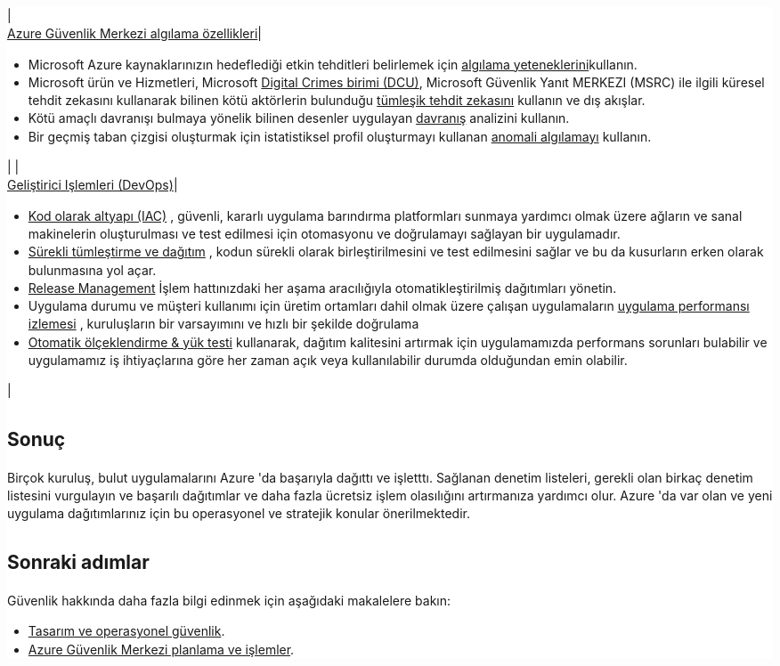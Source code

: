 | [<br>Azure Güvenlik Merkezi algılama özellikleri](../../security-center/security-center-detection-capabilities.md)|<ul><li>Microsoft Azure kaynaklarınızın hedeflediği etkin tehditleri belirlemek için [algılama yeteneklerini](../../security-center/security-center-detection-capabilities.md)kullanın.</li><li>Microsoft ürün ve Hizmetleri, Microsoft [Digital Crimes birimi (DCU)](https://www.microsoft.com/trustcenter/security/cybercrime), Microsoft Güvenlik Yanıt MERKEZI (MSRC) ile ilgili küresel tehdit zekasını kullanarak bilinen kötü aktörlerin bulunduğu [tümleşik tehdit zekasını](https://blogs.msdn.microsoft.com/azuresecurity/2016/12/19/get-threat-intelligence-reports-with-azure-security-center/) kullanın [ ](response-center.md)ve dış akışlar.</li><li>Kötü amaçlı davranışı bulmaya yönelik bilinen desenler uygulayan [davranış](https://blogs.technet.microsoft.com/enterprisemobility/2016/06/30/ata-behavior-analysis-monitoring/) analizini kullanın. </li><li>Bir geçmiş taban çizgisi oluşturmak için istatistiksel profil oluşturmayı kullanan [anomali algılamayı](https://msdn.microsoft.com/library/azure/dn913096.aspx) kullanın.</li></ul> |
| [<br>Geliştirici Işlemleri (DevOps)](https://docs.microsoft.com/azure/architecture/checklist/dev-ops)|<ul><li>[Kod olarak altyapı (IAC)](https://azure.microsoft.com/documentation/articles/resource-group-authoring-templates/) , güvenli, kararlı uygulama barındırma platformları sunmaya yardımcı olmak üzere ağların ve sanal makinelerin oluşturulması ve test edilmesi için otomasyonu ve doğrulamayı sağlayan bir uygulamadır.</li><li>[Sürekli tümleştirme ve dağıtım](https://www.visualstudio.com/docs/build/overview) , kodun sürekli olarak birleştirilmesini ve test edilmesini sağlar ve bu da kusurların erken olarak bulunmasına yol açar. </li><li>[Release Management](https://msdn.microsoft.com/library/vs/alm/release/overview) İşlem hattınızdaki her aşama aracılığıyla otomatikleştirilmiş dağıtımları yönetin.</li><li>Uygulama durumu ve müşteri kullanımı için üretim ortamları dahil olmak üzere çalışan uygulamaların [uygulama performansı izlemesi](https://azure.microsoft.com/documentation/articles/app-insights-start-monitoring-app-health-usage/) , kuruluşların bir varsayımını ve hızlı bir şekilde doğrulama</li><li>[Otomatik ölçeklendirme & yük testi](https://www.visualstudio.com/docs/test/performance-testing/getting-started/getting-started-with-performance-testing) kullanarak, dağıtım kalitesini artırmak için uygulamamızda performans sorunları bulabilir ve uygulamamız iş ihtiyaçlarına göre her zaman açık veya kullanılabilir durumda olduğundan emin olabilir.</li></ul> |


## <a name="conclusion"></a>Sonuç
Birçok kuruluş, bulut uygulamalarını Azure 'da başarıyla dağıttı ve işletttı. Sağlanan denetim listeleri, gerekli olan birkaç denetim listesini vurgulayın ve başarılı dağıtımlar ve daha fazla ücretsiz işlem olasılığını artırmanıza yardımcı olur. Azure 'da var olan ve yeni uygulama dağıtımlarınız için bu operasyonel ve stratejik konular önerilmektedir.

## <a name="next-steps"></a>Sonraki adımlar
Güvenlik hakkında daha fazla bilgi edinmek için aşağıdaki makalelere bakın:

- [Tasarım ve operasyonel güvenlik](https://www.microsoft.com/trustcenter/security/designopsecurity).
- [Azure Güvenlik Merkezi planlama ve işlemler](../../security-center/security-center-planning-and-operations-guide.md).
